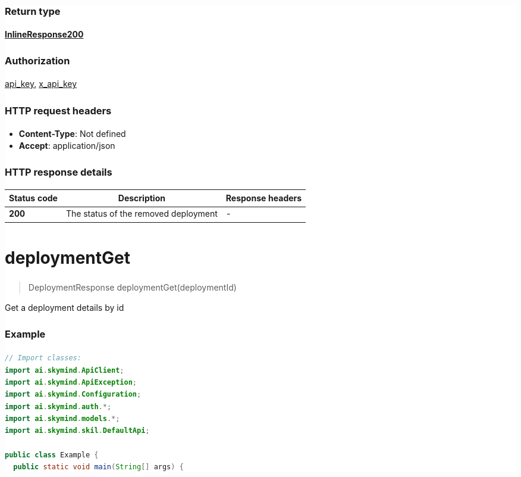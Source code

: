 ### Return type

[**InlineResponse200**](InlineResponse200.md)

### Authorization

[api_key](../README.md#api_key), [x_api_key](../README.md#x_api_key)

### HTTP request headers

 - **Content-Type**: Not defined
 - **Accept**: application/json

### HTTP response details
| Status code | Description | Response headers |
|-------------|-------------|------------------|
**200** | The status of the removed deployment |  -  |

<a name="deploymentGet"></a>
# **deploymentGet**
> DeploymentResponse deploymentGet(deploymentId)

Get a deployment details by id

### Example
```java
// Import classes:
import ai.skymind.ApiClient;
import ai.skymind.ApiException;
import ai.skymind.Configuration;
import ai.skymind.auth.*;
import ai.skymind.models.*;
import ai.skymind.skil.DefaultApi;

public class Example {
  public static void main(String[] args) {
